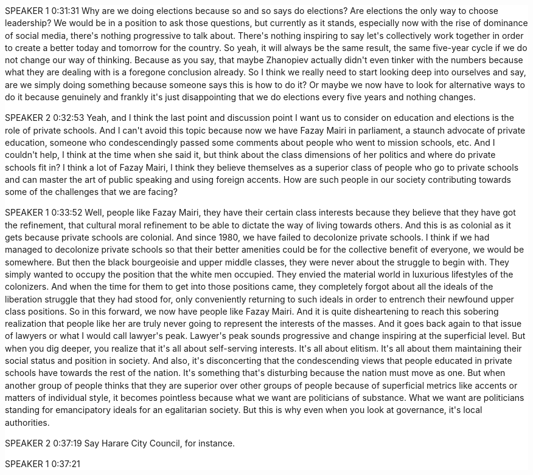 SPEAKER 1 0:31:31
Why are we doing elections because so and so says do elections? Are elections the only way to choose leadership? We would be in a position to ask those questions, but currently as it stands, especially now with the rise of dominance of social media, there's nothing progressive to talk about. There's nothing inspiring to say let's collectively work together in order to create a better today and tomorrow for the country. So yeah, it will always be the same result, the same five-year cycle if we do not change our way of thinking. Because as you say, that maybe Zhanopiev actually didn't even tinker with the numbers because what they are dealing with is a foregone conclusion already. So I think we really need to start looking deep into ourselves and say, are we simply doing something because someone says this is how to do it? Or maybe we now have to look for alternative ways to do it because genuinely and frankly it's just disappointing that we do elections every five years and nothing changes. 

SPEAKER 2 0:32:53
Yeah, and I think the last point and discussion point I want us to consider on education and elections is the role of private schools. And I can't avoid this topic because now we have Fazay Mairi in parliament, a staunch advocate of private education, someone who condescendingly passed some comments about people who went to mission schools, etc. And I couldn't help, I think at the time when she said it, but think about the class dimensions of her politics and where do private schools fit in? I think a lot of Fazay Mairi, I think they believe themselves as a superior class of people who go to private schools and can master the art of public speaking and using foreign accents. How are such people in our society contributing towards some of the challenges that we are facing? 

SPEAKER 1 0:33:52
Well, people like Fazay Mairi, they have their certain class interests because they believe that they have got the refinement, that cultural moral refinement to be able to dictate the way of living towards others. And this is as colonial as it gets because private schools are colonial. And since 1980, we have failed to decolonize private schools. I think if we had managed to decolonize private schools so that their better amenities could be for the collective benefit of everyone, we would be somewhere. But then the black bourgeoisie and upper middle classes, they were never about the struggle to begin with. They simply wanted to occupy the position that the white men occupied. They envied the material world in luxurious lifestyles of the colonizers. And when the time for them to get into those positions came, they completely forgot about all the ideals of the liberation struggle that they had stood for, only conveniently returning to such ideals in order to entrench their newfound upper class positions. So in this forward, we now have people like Fazay Mairi. And it is quite disheartening to reach this sobering realization that people like her are truly never going to represent the interests of the masses. And it goes back again to that issue of lawyers or what I would call lawyer's peak. Lawyer's peak sounds progressive and change inspiring at the superficial level. But when you dig deeper, you realize that it's all about self-serving interests. It's all about elitism. It's all about them maintaining their social status and position in society. And also, it's disconcerting that the condescending views that people educated in private schools have towards the rest of the nation. It's something that's disturbing because the nation must move as one. But when another group of people thinks that they are superior over other groups of people because of superficial metrics like accents or matters of individual style, it becomes pointless because what we want are politicians of substance. What we want are politicians standing for emancipatory ideals for an egalitarian society. But this is why even when you look at governance, it's local authorities. 

SPEAKER 2 0:37:19
Say Harare City Council, for instance. 

SPEAKER 1 0:37:21
